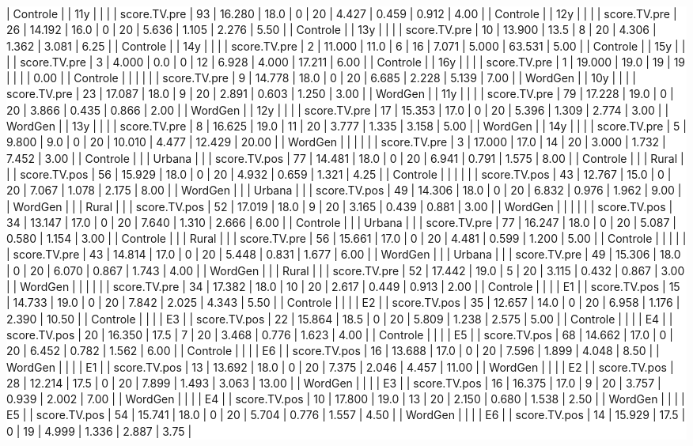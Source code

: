 | Controle |        | 11y   |                   |        |             | score.TV.pre |  93 | 16.280 |   18.0 |   0 |  20 |  4.427 | 0.459 |  0.912 |  4.00 |
| Controle |        | 12y   |                   |        |             | score.TV.pre |  26 | 14.192 |   16.0 |   0 |  20 |  5.636 | 1.105 |  2.276 |  5.50 |
| Controle |        | 13y   |                   |        |             | score.TV.pre |  10 | 13.900 |   13.5 |   8 |  20 |  4.306 | 1.362 |  3.081 |  6.25 |
| Controle |        | 14y   |                   |        |             | score.TV.pre |   2 | 11.000 |   11.0 |   6 |  16 |  7.071 | 5.000 | 63.531 |  5.00 |
| Controle |        | 15y   |                   |        |             | score.TV.pre |   3 |  4.000 |    0.0 |   0 |  12 |  6.928 | 4.000 | 17.211 |  6.00 |
| Controle |        | 16y   |                   |        |             | score.TV.pre |   1 | 19.000 |   19.0 |  19 |  19 |        |       |        |  0.00 |
| Controle |        |       |                   |        |             | score.TV.pre |   9 | 14.778 |   18.0 |   0 |  20 |  6.685 | 2.228 |  5.139 |  7.00 |
| WordGen  |        | 10y   |                   |        |             | score.TV.pre |  23 | 17.087 |   18.0 |   9 |  20 |  2.891 | 0.603 |  1.250 |  3.00 |
| WordGen  |        | 11y   |                   |        |             | score.TV.pre |  79 | 17.228 |   19.0 |   0 |  20 |  3.866 | 0.435 |  0.866 |  2.00 |
| WordGen  |        | 12y   |                   |        |             | score.TV.pre |  17 | 15.353 |   17.0 |   0 |  20 |  5.396 | 1.309 |  2.774 |  3.00 |
| WordGen  |        | 13y   |                   |        |             | score.TV.pre |   8 | 16.625 |   19.0 |  11 |  20 |  3.777 | 1.335 |  3.158 |  5.00 |
| WordGen  |        | 14y   |                   |        |             | score.TV.pre |   5 |  9.800 |    9.0 |   0 |  20 | 10.010 | 4.477 | 12.429 | 20.00 |
| WordGen  |        |       |                   |        |             | score.TV.pre |   3 | 17.000 |   17.0 |  14 |  20 |  3.000 | 1.732 |  7.452 |  3.00 |
| Controle |        |       | Urbana            |        |             | score.TV.pos |  77 | 14.481 |   18.0 |   0 |  20 |  6.941 | 0.791 |  1.575 |  8.00 |
| Controle |        |       | Rural             |        |             | score.TV.pos |  56 | 15.929 |   18.0 |   0 |  20 |  4.932 | 0.659 |  1.321 |  4.25 |
| Controle |        |       |                   |        |             | score.TV.pos |  43 | 12.767 |   15.0 |   0 |  20 |  7.067 | 1.078 |  2.175 |  8.00 |
| WordGen  |        |       | Urbana            |        |             | score.TV.pos |  49 | 14.306 |   18.0 |   0 |  20 |  6.832 | 0.976 |  1.962 |  9.00 |
| WordGen  |        |       | Rural             |        |             | score.TV.pos |  52 | 17.019 |   18.0 |   9 |  20 |  3.165 | 0.439 |  0.881 |  3.00 |
| WordGen  |        |       |                   |        |             | score.TV.pos |  34 | 13.147 |   17.0 |   0 |  20 |  7.640 | 1.310 |  2.666 |  6.00 |
| Controle |        |       | Urbana            |        |             | score.TV.pre |  77 | 16.247 |   18.0 |   0 |  20 |  5.087 | 0.580 |  1.154 |  3.00 |
| Controle |        |       | Rural             |        |             | score.TV.pre |  56 | 15.661 |   17.0 |   0 |  20 |  4.481 | 0.599 |  1.200 |  5.00 |
| Controle |        |       |                   |        |             | score.TV.pre |  43 | 14.814 |   17.0 |   0 |  20 |  5.448 | 0.831 |  1.677 |  6.00 |
| WordGen  |        |       | Urbana            |        |             | score.TV.pre |  49 | 15.306 |   18.0 |   0 |  20 |  6.070 | 0.867 |  1.743 |  4.00 |
| WordGen  |        |       | Rural             |        |             | score.TV.pre |  52 | 17.442 |   19.0 |   5 |  20 |  3.115 | 0.432 |  0.867 |  3.00 |
| WordGen  |        |       |                   |        |             | score.TV.pre |  34 | 17.382 |   18.0 |  10 |  20 |  2.617 | 0.449 |  0.913 |  2.00 |
| Controle |        |       |                   | E1     |             | score.TV.pos |  15 | 14.733 |   19.0 |   0 |  20 |  7.842 | 2.025 |  4.343 |  5.50 |
| Controle |        |       |                   | E2     |             | score.TV.pos |  35 | 12.657 |   14.0 |   0 |  20 |  6.958 | 1.176 |  2.390 | 10.50 |
| Controle |        |       |                   | E3     |             | score.TV.pos |  22 | 15.864 |   18.5 |   0 |  20 |  5.809 | 1.238 |  2.575 |  5.00 |
| Controle |        |       |                   | E4     |             | score.TV.pos |  20 | 16.350 |   17.5 |   7 |  20 |  3.468 | 0.776 |  1.623 |  4.00 |
| Controle |        |       |                   | E5     |             | score.TV.pos |  68 | 14.662 |   17.0 |   0 |  20 |  6.452 | 0.782 |  1.562 |  6.00 |
| Controle |        |       |                   | E6     |             | score.TV.pos |  16 | 13.688 |   17.0 |   0 |  20 |  7.596 | 1.899 |  4.048 |  8.50 |
| WordGen  |        |       |                   | E1     |             | score.TV.pos |  13 | 13.692 |   18.0 |   0 |  20 |  7.375 | 2.046 |  4.457 | 11.00 |
| WordGen  |        |       |                   | E2     |             | score.TV.pos |  28 | 12.214 |   17.5 |   0 |  20 |  7.899 | 1.493 |  3.063 | 13.00 |
| WordGen  |        |       |                   | E3     |             | score.TV.pos |  16 | 16.375 |   17.0 |   9 |  20 |  3.757 | 0.939 |  2.002 |  7.00 |
| WordGen  |        |       |                   | E4     |             | score.TV.pos |  10 | 17.800 |   19.0 |  13 |  20 |  2.150 | 0.680 |  1.538 |  2.50 |
| WordGen  |        |       |                   | E5     |             | score.TV.pos |  54 | 15.741 |   18.0 |   0 |  20 |  5.704 | 0.776 |  1.557 |  4.50 |
| WordGen  |        |       |                   | E6     |             | score.TV.pos |  14 | 15.929 |   17.5 |   0 |  19 |  4.999 | 1.336 |  2.887 |  3.75 |